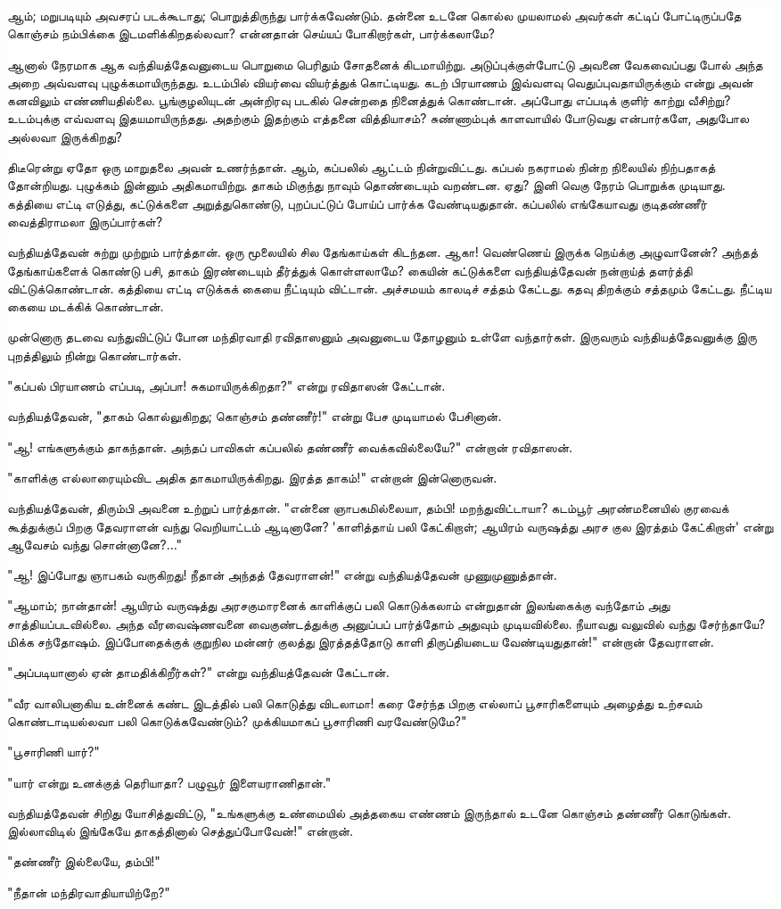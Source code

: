 ஆம்; மறுபடியும் அவசரப் படக்கூடாது; பொறுத்திருந்து பார்க்கவேண்டும். தன்னை உடனே கொல்ல முயலாமல் அவர்கள் கட்டிப் போட்டிருப்பதே கொஞ்சம் நம்பிக்கை இடமளிக்கிறதல்லவா? என்னதான் செய்யப் போகிறார்கள், பார்க்கலாமே?

ஆனால் நேரமாக ஆக வந்தியத்தேவனுடைய பொறுமை பெரிதும் சோதனைக் கிடமாயிற்று. அடுப்புக்குள்போட்டு அவனை வேகவைப்பது போல் அந்த அறை அவ்வளவு புழுக்கமாயிருந்தது. உடம்பில் வியர்வை வியர்த்துக் கொட்டியது. கடற் பிரயாணம் இவ்வளவு வெதுப்புவதாயிருக்கும் என்று அவன் கனவிலும் எண்ணியதில்லை. பூங்குழலியுடன் அன்றிரவு படகில் சென்றதை நினைத்துக் கொண்டான். அப்போது எப்படிக் குளிர் காற்று வீசிற்று? உடம்புக்கு எவ்வளவு இதயமாயிருந்தது. அதற்கும் இதற்கும் எத்தனை வித்தியாசம்? சுண்ணாம்புக் காளவாயில் போடுவது என்பார்களே, அதுபோல அல்லவா இருக்கிறது?

திடீரென்று ஏதோ ஒரு மாறுதலை அவன் உணர்ந்தான். ஆம், கப்பலில் ஆட்டம் நின்றுவிட்டது. கப்பல் நகராமல் நின்ற நிலையில் நிற்பதாகத் தோன்றியது. புழுக்கம் இன்னும் அதிகமாயிற்று. தாகம் மிகுந்து நாவும் தொண்டையும் வறண்டன. ஏது? இனி வெகு நேரம் பொறுக்க முடியாது. கத்தியை எட்டி எடுத்து, கட்டுக்களை அறுத்துகொண்டு, புறப்பட்டுப் போய்ப் பார்க்க வேண்டியதுதான். கப்பலில் எங்கேயாவது குடிதண்ணீர் வைத்திராமலா இருப்பார்கள்?

வந்தியத்தேவன் சுற்று முற்றும் பார்த்தான். ஒரு மூலையில் சில தேங்காய்கள் கிடந்தன. ஆகா! வெண்ணெய் இருக்க நெய்க்கு அழுவானேன்? அந்தத் தேங்காய்களைக் கொண்டு பசி, தாகம் இரண்டையும் தீர்த்துக் கொள்ளலாமே? கையின் கட்டுக்களை வந்தியத்தேவன் நன்றாய்த் தளர்த்தி விட்டுக்கொண்டான். கத்தியை எட்டி எடுக்கக் கையை நீட்டியும் விட்டான். அச்சமயம் காலடிச் சத்தம் கேட்டது. கதவு திறக்கும் சத்தமும் கேட்டது. நீட்டிய கையை மடக்கிக் கொண்டான்.

முன்னொரு தடவை வந்துவிட்டுப் போன மந்திரவாதி ரவிதாஸனும் அவனுடைய தோழனும் உள்ளே வந்தார்கள். இருவரும் வந்தியத்தேவனுக்கு இரு புறத்திலும் நின்று கொண்டார்கள்.

"கப்பல் பிரயாணம் எப்படி, அப்பா! சுகமாயிருக்கிறதா?" என்று ரவிதாஸன் கேட்டான்.

வந்தியத்தேவன், "தாகம் கொல்லுகிறது; கொஞ்சம் தண்ணீர்!" என்று பேச முடியாமல் பேசினான்.

"ஆ! எங்களுக்கும் தாகந்தான். அந்தப் பாவிகள் கப்பலில் தண்ணீர் வைக்கவில்லையே?" என்றான் ரவிதாஸன்.

"காளிக்கு எல்லாரையும்விட அதிக தாகமாயிருக்கிறது. இரத்த தாகம்!" என்றான் இன்னொருவன்.

வந்தியத்தேவன், திரும்பி அவனை உற்றுப் பார்த்தான். "என்னை ஞாபகமில்லையா, தம்பி! மறந்துவிட்டாயா? கடம்பூர் அரண்மனையில் குரவைக் கூத்துக்குப் பிறகு தேவராளன் வந்து வெறியாட்டம் ஆடினானே? 'காளித்தாய் பலி கேட்கிறாள்; ஆயிரம் வருஷத்து அரச குல இரத்தம் கேட்கிறாள்' என்று ஆவேசம் வந்து சொன்னானே?..."

"ஆ! இப்போது ஞாபகம் வருகிறது! நீதான் அந்தத் தேவராளன்!" என்று வந்தியத்தேவன் முணுமுணுத்தான்.

"ஆமாம்; நான்தான்! ஆயிரம் வருஷத்து அரசகுமாரனைக் காளிக்குப் பலி கொடுக்கலாம் என்றுதான் இலங்கைக்கு வந்தோம் அது சாத்தியப்படவில்லை. அந்த வீரவைஷ்ணவனை வைகுண்டத்துக்கு அனுப்பப் பார்த்தோம் அதுவும் முடியவில்லை. நீயாவது வலுவில் வந்து சேர்ந்தாயே? மிக்க சந்தோஷம். இப்போதைக்குக் குறுநில மன்னர் குலத்து இரத்தத்தோடு காளி திருப்தியடைய வேண்டியதுதான்!" என்றான் தேவராளன்.

"அப்படியானால் ஏன் தாமதிக்கிறீர்கள்?" என்று வந்தியத்தேவன் கேட்டான்.

"வீர வாலிபனாகிய உன்னைக் கண்ட இடத்தில் பலி கொடுத்து விடலாமா! கரை சேர்ந்த பிறகு எல்லாப் பூசாரிகளையும் அழைத்து உற்சவம் கொண்டாடியல்லவா பலி கொடுக்கவேண்டும்? முக்கியமாகப் பூசாரிணி வரவேண்டுமே?"

"பூசாரிணி யார்?"

"யார் என்று உனக்குத் தெரியாதா? பழுவூர் இளையராணிதான்."

வந்தியத்தேவன் சிறிது யோசித்துவிட்டு, "உங்களுக்கு உண்மையில் அத்தகைய எண்ணம் இருந்தால் உடனே கொஞ்சம் தண்ணீர் கொடுங்கள். இல்லாவிடில் இங்கேயே தாகத்தினால் செத்துப்போவேன்!" என்றான்.

"தண்ணீர் இல்லையே, தம்பி!"

"நீதான் மந்திரவாதியாயிற்றே?"

